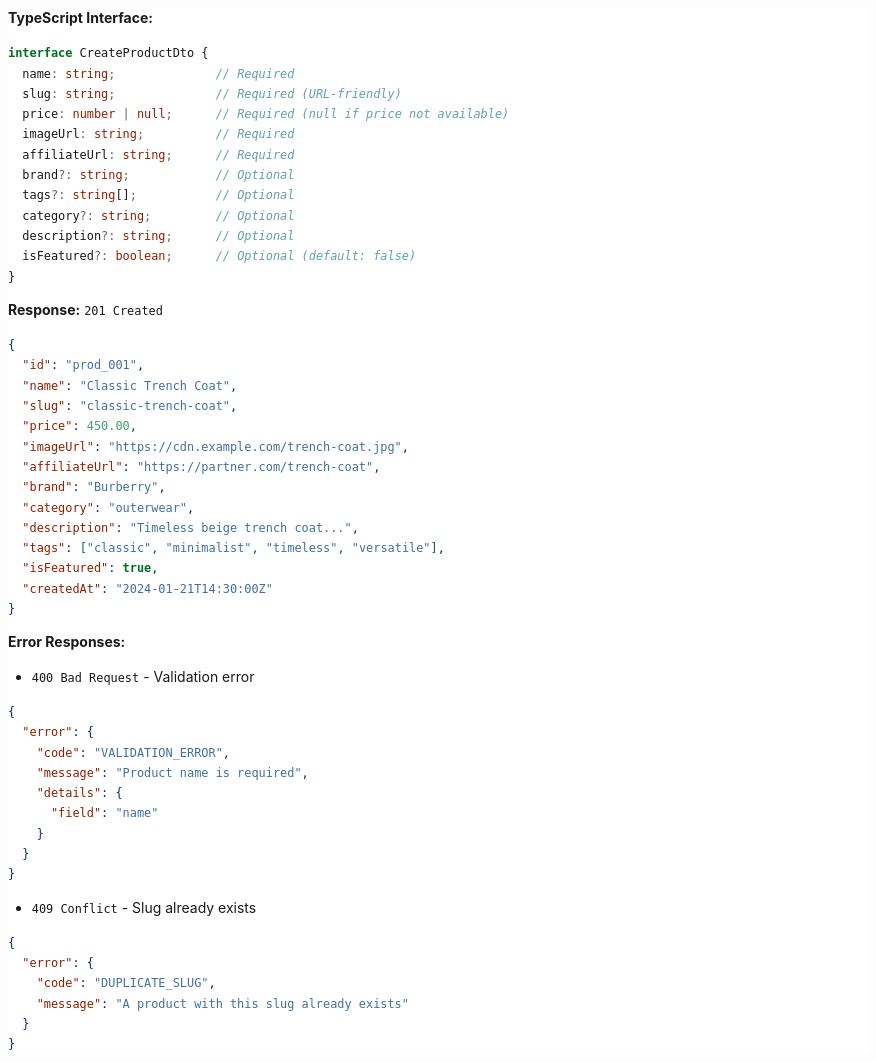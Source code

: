 **TypeScript Interface:**
```typescript
interface CreateProductDto {
  name: string;              // Required
  slug: string;              // Required (URL-friendly)
  price: number | null;      // Required (null if price not available)
  imageUrl: string;          // Required
  affiliateUrl: string;      // Required
  brand?: string;            // Optional
  tags?: string[];           // Optional
  category?: string;         // Optional
  description?: string;      // Optional
  isFeatured?: boolean;      // Optional (default: false)
}
```

**Response:** `201 Created`
```json
{
  "id": "prod_001",
  "name": "Classic Trench Coat",
  "slug": "classic-trench-coat",
  "price": 450.00,
  "imageUrl": "https://cdn.example.com/trench-coat.jpg",
  "affiliateUrl": "https://partner.com/trench-coat",
  "brand": "Burberry",
  "category": "outerwear",
  "description": "Timeless beige trench coat...",
  "tags": ["classic", "minimalist", "timeless", "versatile"],
  "isFeatured": true,
  "createdAt": "2024-01-21T14:30:00Z"
}
```

**Error Responses:**

- `400 Bad Request` - Validation error
```json
{
  "error": {
    "code": "VALIDATION_ERROR",
    "message": "Product name is required",
    "details": {
      "field": "name"
    }
  }
}
```

- `409 Conflict` - Slug already exists
```json
{
  "error": {
    "code": "DUPLICATE_SLUG",
    "message": "A product with this slug already exists"
  }
}
```
